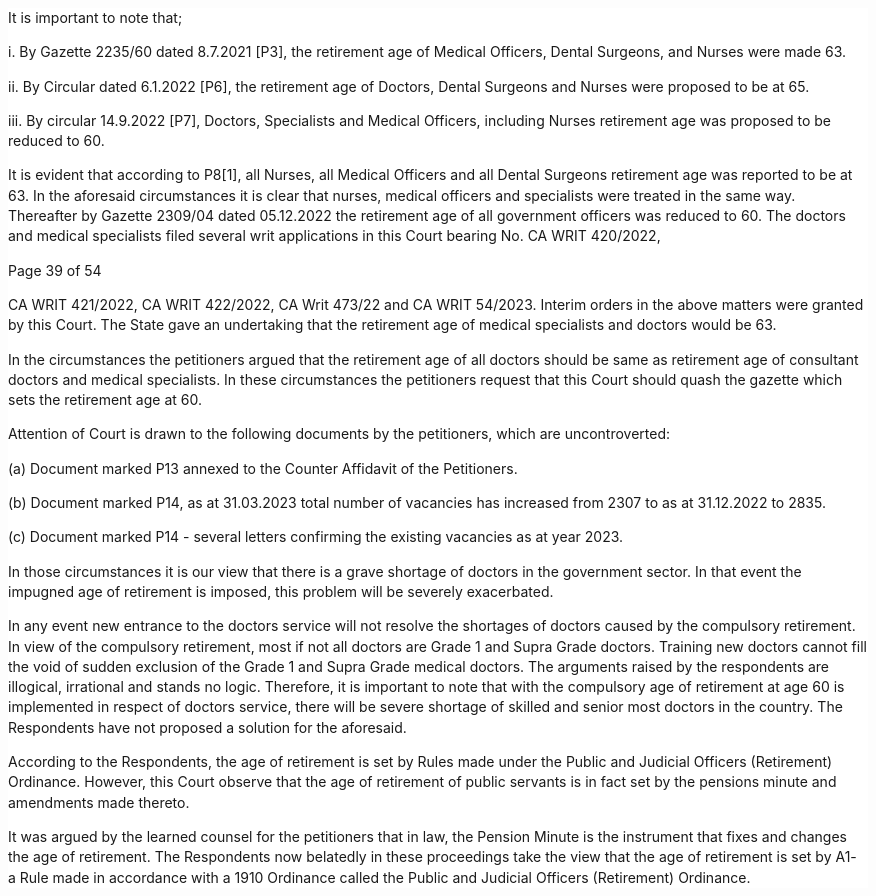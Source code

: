 It is important to note that;

i. By Gazette 2235/60 dated 8.7.2021 [P3], the retirement age of Medical Officers, Dental Surgeons, and Nurses were made 63.

ii. By Circular dated 6.1.2022 [P6], the retirement age of Doctors, Dental Surgeons and Nurses were proposed to be at 65.

iii. By circular 14.9.2022 [P7], Doctors, Specialists and Medical Officers, including Nurses retirement age was proposed to be reduced to 60.

It is evident that according to P8[1], all Nurses, all Medical Officers and all Dental Surgeons retirement age was reported to be at 63. In the aforesaid circumstances it is clear that nurses, medical officers and specialists were treated in the same way. Thereafter by Gazette 2309/04 dated 05.12.2022 the retirement age of all government officers was reduced to 60. The doctors and medical specialists filed several writ applications in this Court bearing No. CA WRIT 420/2022,

Page 39 of 54

CA WRIT 421/2022, CA WRIT 422/2022, CA Writ 473/22 and CA WRIT 54/2023. Interim orders in the above matters were granted by this Court. The State gave an undertaking that the retirement age of medical specialists and doctors would be 63.

In the circumstances the petitioners argued that the retirement age of all doctors should be same as retirement age of consultant doctors and medical specialists. In these circumstances the petitioners request that this Court should quash the gazette which sets the retirement age at 60.

Attention of Court is drawn to the following documents by the petitioners, which are uncontroverted:

(a) Document marked P13 annexed to the Counter Affidavit of the Petitioners.

(b) Document marked P14, as at 31.03.2023 total number of vacancies has increased from 2307 to as at 31.12.2022 to 2835.

(c) Document marked P14 - several letters confirming the existing vacancies as at year 2023.

In those circumstances it is our view that there is a grave shortage of doctors in the government sector. In that event the impugned age of retirement is imposed, this problem will be severely exacerbated.

In any event new entrance to the doctors service will not resolve the shortages of doctors caused by the compulsory retirement. In view of the compulsory retirement, most if not all doctors are Grade 1 and Supra Grade doctors. Training new doctors cannot fill the void of sudden exclusion of the Grade 1 and Supra Grade medical doctors. The arguments raised by the respondents are illogical, irrational and stands no logic. Therefore, it is important to note that with the compulsory age of retirement at age 60 is implemented in respect of doctors service, there will be severe shortage of skilled and senior most doctors in the country. The Respondents have not proposed a solution for the aforesaid.

According to the Respondents, the age of retirement is set by Rules made under the Public and Judicial Officers (Retirement) Ordinance. However, this Court observe that the age of retirement of public servants is in fact set by the pensions minute and amendments made thereto.

It was argued by the learned counsel for the petitioners that in law, the Pension Minute is the instrument that fixes and changes the age of retirement. The Respondents now belatedly in these proceedings take the view that the age of retirement is set by A1- a Rule made in accordance with a 1910 Ordinance called the Public and Judicial Officers (Retirement) Ordinance.

